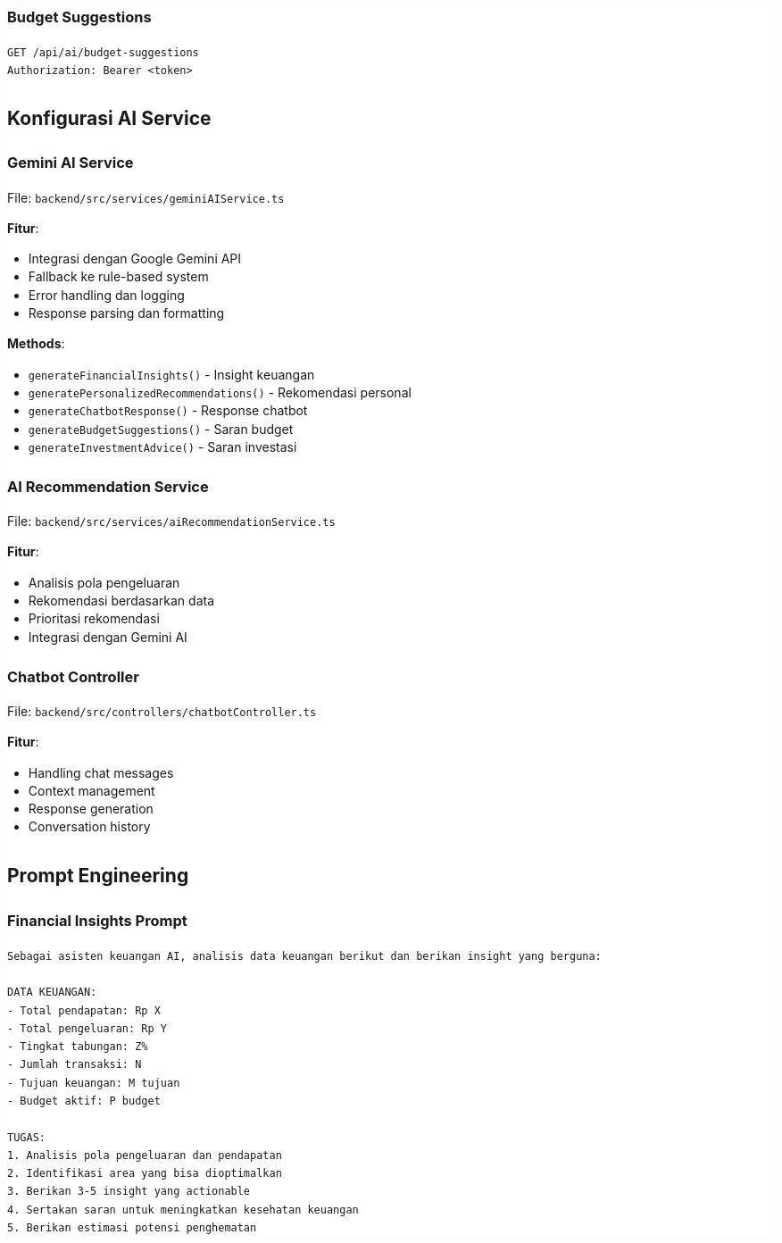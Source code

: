 ### Budget Suggestions
```http
GET /api/ai/budget-suggestions
Authorization: Bearer <token>
```

## Konfigurasi AI Service

### Gemini AI Service
File: `backend/src/services/geminiAIService.ts`

**Fitur**:
- Integrasi dengan Google Gemini API
- Fallback ke rule-based system
- Error handling dan logging
- Response parsing dan formatting

**Methods**:
- `generateFinancialInsights()` - Insight keuangan
- `generatePersonalizedRecommendations()` - Rekomendasi personal
- `generateChatbotResponse()` - Response chatbot
- `generateBudgetSuggestions()` - Saran budget
- `generateInvestmentAdvice()` - Saran investasi

### AI Recommendation Service
File: `backend/src/services/aiRecommendationService.ts`

**Fitur**:
- Analisis pola pengeluaran
- Rekomendasi berdasarkan data
- Prioritasi rekomendasi
- Integrasi dengan Gemini AI

### Chatbot Controller
File: `backend/src/controllers/chatbotController.ts`

**Fitur**:
- Handling chat messages
- Context management
- Response generation
- Conversation history

## Prompt Engineering

### Financial Insights Prompt
```
Sebagai asisten keuangan AI, analisis data keuangan berikut dan berikan insight yang berguna:

DATA KEUANGAN:
- Total pendapatan: Rp X
- Total pengeluaran: Rp Y
- Tingkat tabungan: Z%
- Jumlah transaksi: N
- Tujuan keuangan: M tujuan
- Budget aktif: P budget

TUGAS:
1. Analisis pola pengeluaran dan pendapatan
2. Identifikasi area yang bisa dioptimalkan
3. Berikan 3-5 insight yang actionable
4. Sertakan saran untuk meningkatkan kesehatan keuangan
5. Berikan estimasi potensi penghematan
```
